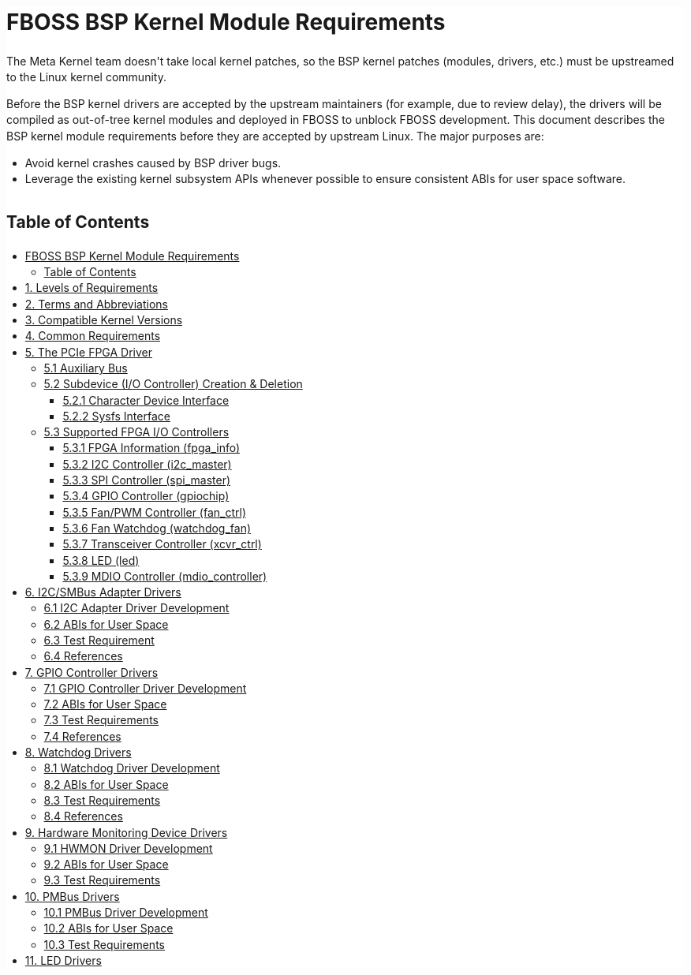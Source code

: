 # FBOSS BSP Kernel Module Requirements

The Meta Kernel team doesn't take local kernel patches, so the BSP kernel
patches (modules, drivers, etc.) must be upstreamed to the Linux kernel
community.

Before the BSP kernel drivers are accepted by the upstream maintainers (for
example, due to review delay), the drivers will be compiled as out-of-tree
kernel modules and deployed in FBOSS to unblock FBOSS development. This
document describes the BSP kernel module requirements before they are accepted
by upstream Linux. The major purposes are:

* Avoid kernel crashes caused by BSP driver bugs.
* Leverage the existing kernel subsystem APIs whenever possible to ensure
consistent ABIs for user space software.

## Table of Contents
- [FBOSS BSP Kernel Module Requirements](#fboss-bsp-kernel-module-requirements)
  - [Table of Contents](#table-of-contents)
- [1. Levels of Requirements](#1-levels-of-requirements)
- [2. Terms and Abbreviations](#2-terms-and-abbreviations)
- [3. Compatible Kernel Versions](#3-compatible-kernel-versions)
- [4. Common Requirements](#4-common-requirements)
- [5. The PCIe FPGA Driver](#5-the-pcie-fpga-driver)
  - [5.1 Auxiliary Bus](#51-auxiliary-bus)
  - [5.2 Subdevice (I/O Controller) Creation \& Deletion](#52-subdevice-io-controller-creation--deletion)
    - [5.2.1 Character Device Interface](#521-character-device-interface)
    - [5.2.2 Sysfs Interface](#522-sysfs-interface)
  - [5.3 Supported FPGA I/O Controllers](#53-supported-fpga-io-controllers)
    - [5.3.1 FPGA Information (fpga\_info)](#531-fpga-information-fpga_info)
    - [5.3.2 I2C Controller (i2c\_master)](#532-i2c-controller-i2c_master)
    - [5.3.3 SPI Controller (spi\_master)](#533-spi-controller-spi_master)
    - [5.3.4 GPIO Controller (gpiochip)](#534-gpio-controller-gpiochip)
    - [5.3.5 Fan/PWM Controller (fan\_ctrl)](#535-fanpwm-controller-fan_ctrl)
    - [5.3.6 Fan Watchdog (watchdog\_fan)](#536-fan-watchdog-watchdog_fan)
    - [5.3.7 Transceiver Controller (xcvr\_ctrl)](#537-transceiver-controller-xcvr_ctrl)
    - [5.3.8 LED (led)](#538-led-led)
    - [5.3.9 MDIO Controller (mdio\_controller)](#539-mdio-controller-mdio_controller)
- [6. I2C/SMBus Adapter Drivers](#6-i2csmbus-adapter-drivers)
  - [6.1 I2C Adapter Driver Development](#61-i2c-adapter-driver-development)
  - [6.2 ABIs for User Space](#62-abis-for-user-space)
  - [6.3 Test Requirement](#63-test-requirement)
  - [6.4 References](#64-references)
- [7. GPIO Controller Drivers](#7-gpio-controller-drivers)
  - [7.1 GPIO Controller Driver Development](#71-gpio-controller-driver-development)
  - [7.2 ABIs for User Space](#72-abis-for-user-space)
  - [7.3 Test Requirements](#73-test-requirements)
  - [7.4 References](#74-references)
- [8. Watchdog Drivers](#8-watchdog-drivers)
  - [8.1 Watchdog Driver Development](#81-watchdog-driver-development)
  - [8.2 ABIs for User Space](#82-abis-for-user-space)
  - [8.3 Test Requirements](#83-test-requirements)
  - [8.4 References](#84-references)
- [9. Hardware Monitoring Device Drivers](#9-hardware-monitoring-device-drivers)
  - [9.1 HWMON Driver Development](#91-hwmon-driver-development)
  - [9.2 ABIs for User Space](#92-abis-for-user-space)
  - [9.3 Test Requirements](#93-test-requirements)
- [10. PMBus Drivers](#10-pmbus-drivers)
  - [10.1 PMBus Driver Development](#101-pmbus-driver-development)
  - [10.2 ABIs for User Space](#102-abis-for-user-space)
  - [10.3 Test Requirements](#103-test-requirements)
- [11. LED Drivers](#11-led-drivers)
